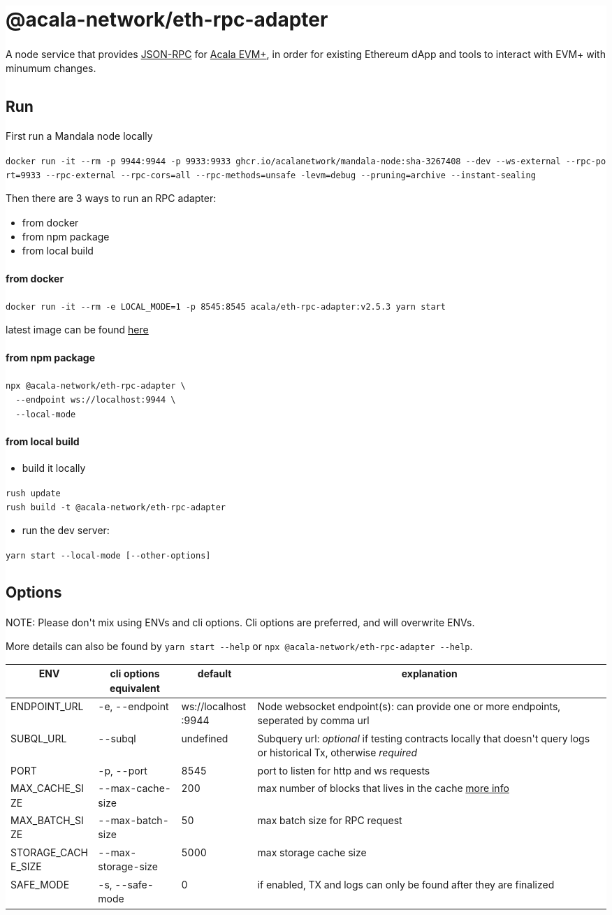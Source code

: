# @acala-network/eth-rpc-adapter
A node service that provides [JSON-RPC](https://eth.wiki/json-rpc/API) for [Acala EVM+](https://github.com/AcalaNetwork/Acala/tree/master/modules/evm), in order for existing Ethereum dApp and tools to interact with EVM+ with minumum changes.

## Run
First run a Mandala node locally
```
docker run -it --rm -p 9944:9944 -p 9933:9933 ghcr.io/acalanetwork/mandala-node:sha-3267408 --dev --ws-external --rpc-port=9933 --rpc-external --rpc-cors=all --rpc-methods=unsafe -levm=debug --pruning=archive --instant-sealing
```

Then there are 3 ways to run an RPC adapter:
- from docker
- from npm package
- from local build

#### from docker
```
docker run -it --rm -e LOCAL_MODE=1 -p 8545:8545 acala/eth-rpc-adapter:v2.5.3 yarn start
```
latest image can be found [here](https://hub.docker.com/r/acala/eth-rpc-adapter/tags)

#### from npm package
```
npx @acala-network/eth-rpc-adapter \
  --endpoint ws://localhost:9944 \
  --local-mode
```

#### from local build
- build it locally
```
rush update
rush build -t @acala-network/eth-rpc-adapter 
```

- run the dev server:
```
yarn start --local-mode [--other-options]
```

## Options
NOTE: Please don't mix using ENVs and cli options. Cli options are preferred, and will overwrite ENVs.

More details can also be found by `yarn start --help` or `npx @acala-network/eth-rpc-adapter --help`.

| ENV                | cli options equivalent | default             | explanation                                                                                             |
|--------------------|------------------------|---------------------|---------------------------------------------------------------------------------------------------------|
| ENDPOINT_URL       | -e, --endpoint         | ws://localhost:9944 | Node websocket endpoint(s): can provide one or more endpoints, seperated by comma url        |
| SUBQL_URL          | --subql                | undefined           | Subquery url: *optional* if testing contracts locally that doesn\'t query logs or historical Tx, otherwise *required* |
| PORT               | -p, --port             | 8545                | port to listen for http and ws requests                                    |
| MAX_CACHE_SIZE     | --max-cache-size       | 200                 | max number of blocks that lives in the cache [more info](https://evmdocs.acala.network/network/network) |
| MAX_BATCH_SIZE     | --max-batch-size       | 50                  | max batch size for RPC request                                                                          |
| STORAGE_CACHE_SIZE | --max-storage-size     | 5000                | max storage cache size                                                                                  |
| SAFE_MODE          | -s, --safe-mode        | 0                   | if enabled, TX and logs can only be found after they are finalized                                      |